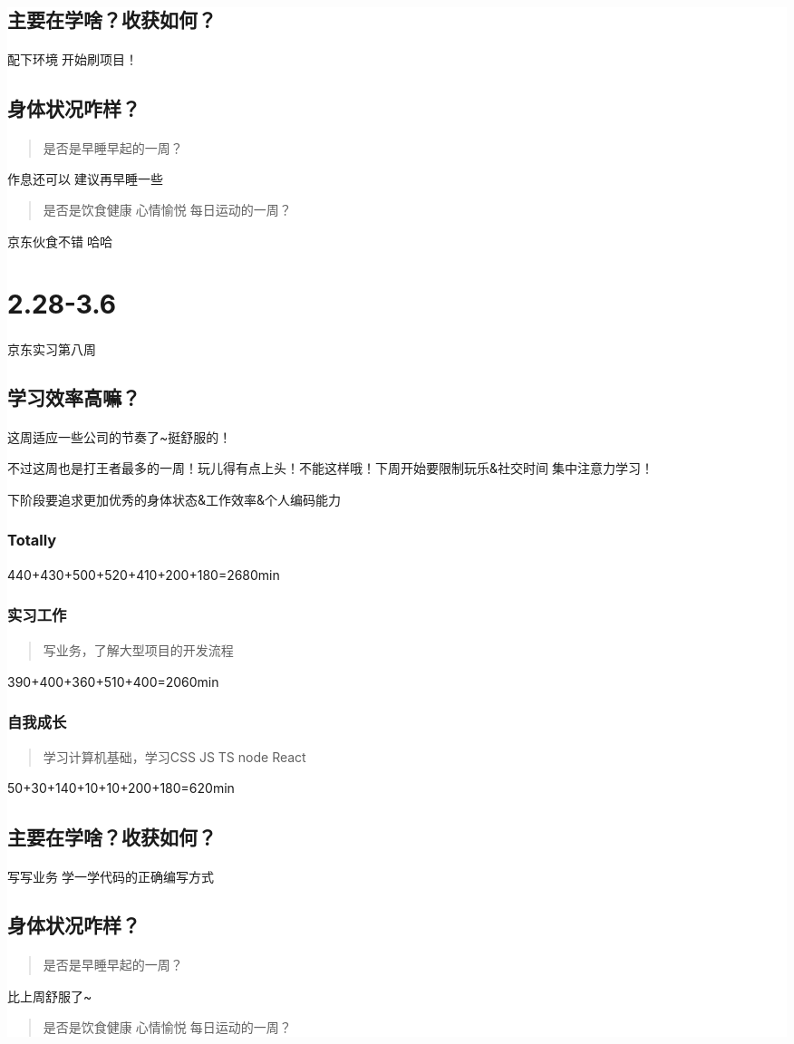 ## 主要在学啥？收获如何？

配下环境 开始刷项目！

## 身体状况咋样？

> 是否是早睡早起的一周？

作息还可以 建议再早睡一些

> 是否是饮食健康 心情愉悦 每日运动的一周？

京东伙食不错 哈哈

# 2.28-3.6

京东实习第八周

## 学习效率高嘛？

这周适应一些公司的节奏了~挺舒服的！

不过这周也是打王者最多的一周！玩儿得有点上头！不能这样哦！下周开始要限制玩乐&社交时间 集中注意力学习！

下阶段要追求更加优秀的身体状态&工作效率&个人编码能力

### Totally

440+430+500+520+410+200+180=2680min

### 实习工作

> 写业务，了解大型项目的开发流程

390+400+360+510+400=2060min

### 自我成长

> 学习计算机基础，学习CSS JS TS node React

50+30+140+10+10+200+180=620min

## 主要在学啥？收获如何？

写写业务 学一学代码的正确编写方式

## 身体状况咋样？

> 是否是早睡早起的一周？

比上周舒服了~

> 是否是饮食健康 心情愉悦 每日运动的一周？
